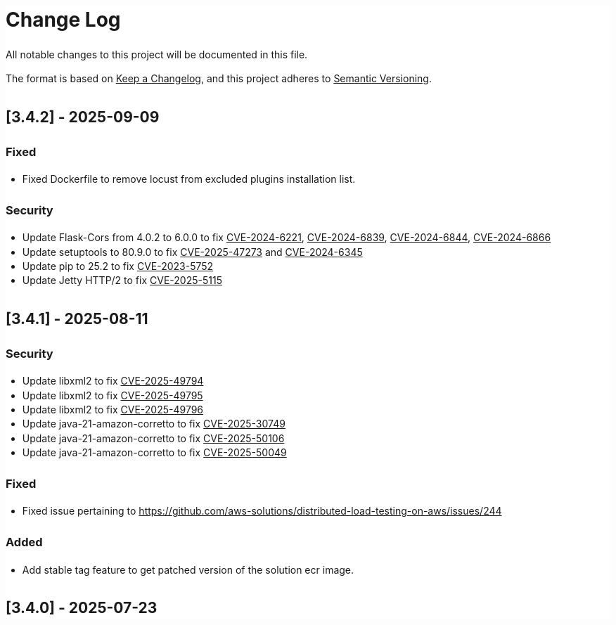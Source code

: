 # Change Log

All notable changes to this project will be documented in this file.

The format is based on [Keep a Changelog](https://keepachangelog.com/en/1.0.0/),
and this project adheres to [Semantic Versioning](https://semver.org/spec/v2.0.0.html).


## [3.4.2] - 2025-09-09

### Fixed

- Fixed Dockerfile to remove locust from excluded plugins installation list.

### Security

- Update Flask-Cors from 4.0.2 to 6.0.0 to fix [CVE-2024-6221](https://nvd.nist.gov/vuln/detail/CVE-2024-6221), [CVE-2024-6839](https://nvd.nist.gov/vuln/detail/CVE-2024-6839), [CVE-2024-6844](https://nvd.nist.gov/vuln/detail/CVE-2024-6844), [CVE-2024-6866](https://nvd.nist.gov/vuln/detail/CVE-2024-6866)
- Update setuptools to 80.9.0 to fix [CVE-2025-47273](https://nvd.nist.gov/vuln/detail/CVE-2025-47273) and [CVE-2024-6345](https://nvd.nist.gov/vuln/detail/CVE-2024-6345)
- Update pip to 25.2 to fix [CVE-2023-5752](https://nvd.nist.gov/vuln/detail/CVE-2023-5752)
- Update Jetty HTTP/2 to fix [CVE-2025-5115](https://nvd.nist.gov/vuln/detail/CVE-2025-5115)


## [3.4.1] - 2025-08-11
 
### Security

- Update libxml2 to fix [CVE-2025-49794](https://nvd.nist.gov/vuln/detail/CVE-2025-49794)
- Update libxml2 to fix [CVE-2025-49795](https://nvd.nist.gov/vuln/detail/CVE-2025-49795)
- Update libxml2 to fix [CVE-2025-49796](https://nvd.nist.gov/vuln/detail/CVE-2025-49796)
- Update java-21-amazon-corretto to fix [CVE-2025-30749](https://nvd.nist.gov/vuln/detail/CVE-2025-30749)
- Update java-21-amazon-corretto to fix [CVE-2025-50106](https://nvd.nist.gov/vuln/detail/CVE-2025-50106)
- Update java-21-amazon-corretto to fix [CVE-2025-50049](https://nvd.nist.gov/vuln/detail/CVE-2025-50049)

### Fixed

- Fixed issue pertaining to https://github.com/aws-solutions/distributed-load-testing-on-aws/issues/244

### Added

- Add stable tag feature to get patched version of the solution ecr image.

## [3.4.0] - 2025-07-23
 